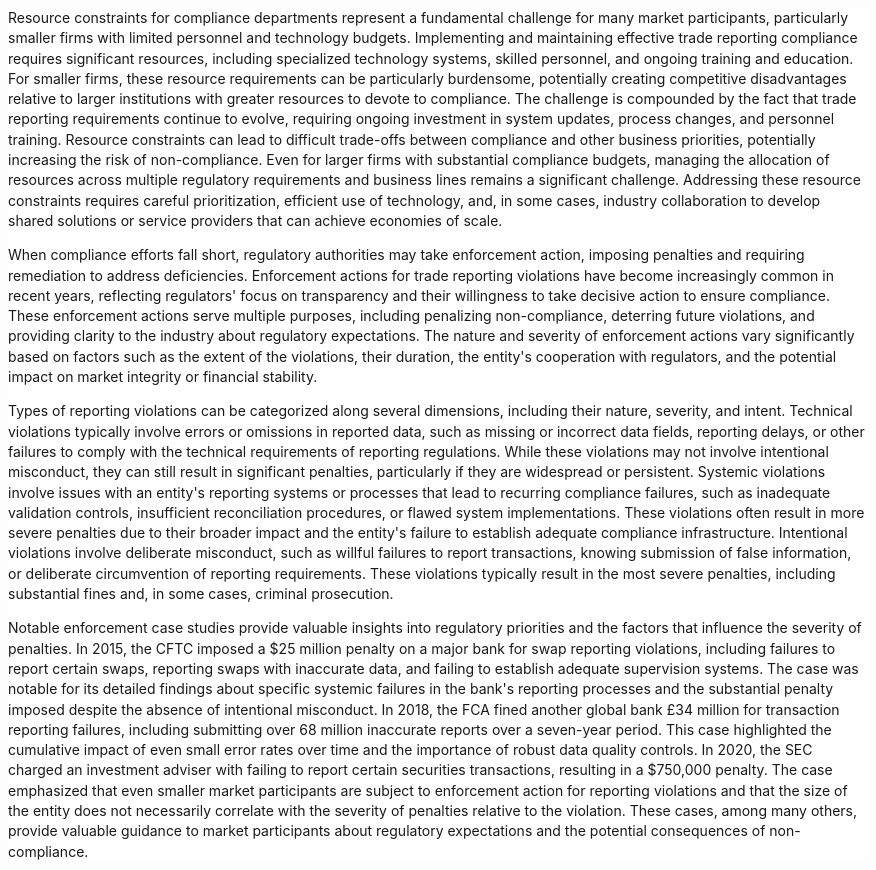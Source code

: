 Resource constraints for compliance departments represent a fundamental challenge for many market participants, particularly smaller firms with limited personnel and technology budgets. Implementing and maintaining effective trade reporting compliance requires significant resources, including specialized technology systems, skilled personnel, and ongoing training and education. For smaller firms, these resource requirements can be particularly burdensome, potentially creating competitive disadvantages relative to larger institutions with greater resources to devote to compliance. The challenge is compounded by the fact that trade reporting requirements continue to evolve, requiring ongoing investment in system updates, process changes, and personnel training. Resource constraints can lead to difficult trade-offs between compliance and other business priorities, potentially increasing the risk of non-compliance. Even for larger firms with substantial compliance budgets, managing the allocation of resources across multiple regulatory requirements and business lines remains a significant challenge. Addressing these resource constraints requires careful prioritization, efficient use of technology, and, in some cases, industry collaboration to develop shared solutions or service providers that can achieve economies of scale.

When compliance efforts fall short, regulatory authorities may take enforcement action, imposing penalties and requiring remediation to address deficiencies. Enforcement actions for trade reporting violations have become increasingly common in recent years, reflecting regulators' focus on transparency and their willingness to take decisive action to ensure compliance. These enforcement actions serve multiple purposes, including penalizing non-compliance, deterring future violations, and providing clarity to the industry about regulatory expectations. The nature and severity of enforcement actions vary significantly based on factors such as the extent of the violations, their duration, the entity's cooperation with regulators, and the potential impact on market integrity or financial stability.

Types of reporting violations can be categorized along several dimensions, including their nature, severity, and intent. Technical violations typically involve errors or omissions in reported data, such as missing or incorrect data fields, reporting delays, or other failures to comply with the technical requirements of reporting regulations. While these violations may not involve intentional misconduct, they can still result in significant penalties, particularly if they are widespread or persistent. Systemic violations involve issues with an entity's reporting systems or processes that lead to recurring compliance failures, such as inadequate validation controls, insufficient reconciliation procedures, or flawed system implementations. These violations often result in more severe penalties due to their broader impact and the entity's failure to establish adequate compliance infrastructure. Intentional violations involve deliberate misconduct, such as willful failures to report transactions, knowing submission of false information, or deliberate circumvention of reporting requirements. These violations typically result in the most severe penalties, including substantial fines and, in some cases, criminal prosecution.

Notable enforcement case studies provide valuable insights into regulatory priorities and the factors that influence the severity of penalties. In 2015, the CFTC imposed a $25 million penalty on a major bank for swap reporting violations, including failures to report certain swaps, reporting swaps with inaccurate data, and failing to establish adequate supervision systems. The case was notable for its detailed findings about specific systemic failures in the bank's reporting processes and the substantial penalty imposed despite the absence of intentional misconduct. In 2018, the FCA fined another global bank £34 million for transaction reporting failures, including submitting over 68 million inaccurate reports over a seven-year period. This case highlighted the cumulative impact of even small error rates over time and the importance of robust data quality controls. In 2020, the SEC charged an investment adviser with failing to report certain securities transactions, resulting in a $750,000 penalty. The case emphasized that even smaller market participants are subject to enforcement action for reporting violations and that the size of the entity does not necessarily correlate with the severity of penalties relative to the violation. These cases, among many others, provide valuable guidance to market participants about regulatory expectations and the potential consequences of non-compliance.
